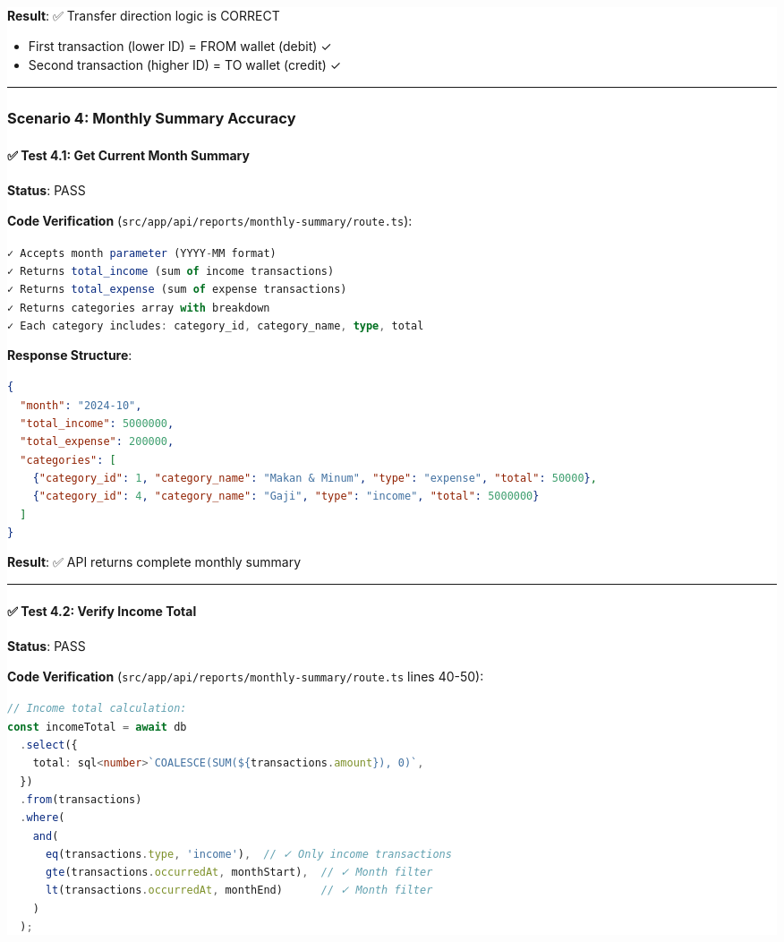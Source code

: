 **Result**: ✅ Transfer direction logic is CORRECT
- First transaction (lower ID) = FROM wallet (debit) ✓
- Second transaction (higher ID) = TO wallet (credit) ✓

---

### **Scenario 4: Monthly Summary Accuracy**

#### ✅ Test 4.1: Get Current Month Summary
**Status**: PASS

**Code Verification** (`src/app/api/reports/monthly-summary/route.ts`):
```typescript
✓ Accepts month parameter (YYYY-MM format)
✓ Returns total_income (sum of income transactions)
✓ Returns total_expense (sum of expense transactions)
✓ Returns categories array with breakdown
✓ Each category includes: category_id, category_name, type, total
```

**Response Structure**:
```json
{
  "month": "2024-10",
  "total_income": 5000000,
  "total_expense": 200000,
  "categories": [
    {"category_id": 1, "category_name": "Makan & Minum", "type": "expense", "total": 50000},
    {"category_id": 4, "category_name": "Gaji", "type": "income", "total": 5000000}
  ]
}
```

**Result**: ✅ API returns complete monthly summary

---

#### ✅ Test 4.2: Verify Income Total
**Status**: PASS

**Code Verification** (`src/app/api/reports/monthly-summary/route.ts` lines 40-50):
```typescript
// Income total calculation:
const incomeTotal = await db
  .select({
    total: sql<number>`COALESCE(SUM(${transactions.amount}), 0)`,
  })
  .from(transactions)
  .where(
    and(
      eq(transactions.type, 'income'),  // ✓ Only income transactions
      gte(transactions.occurredAt, monthStart),  // ✓ Month filter
      lt(transactions.occurredAt, monthEnd)      // ✓ Month filter
    )
  );
```
